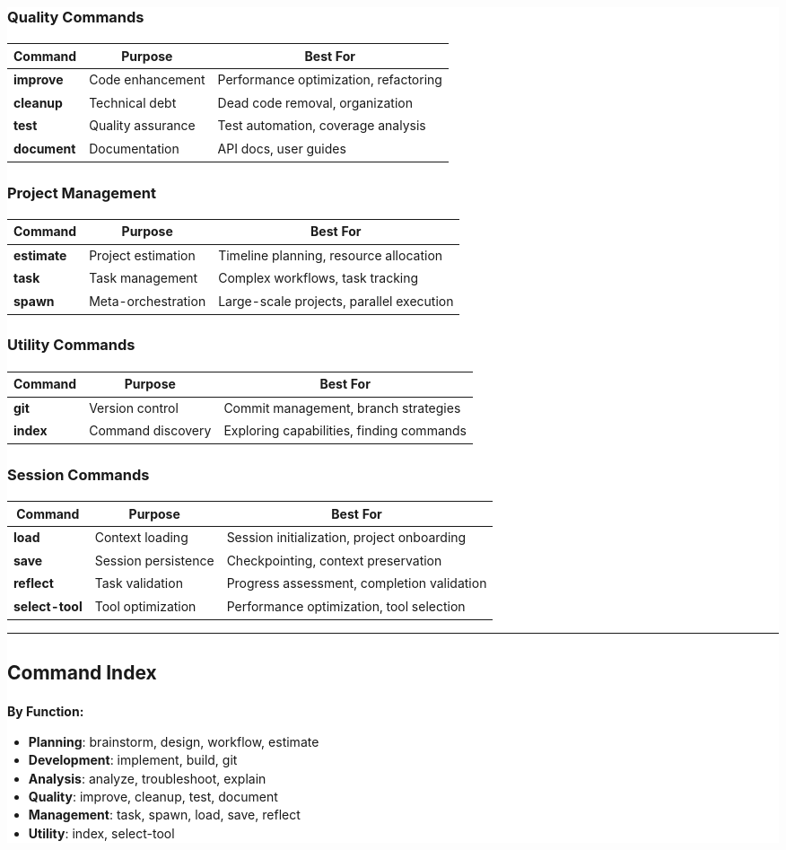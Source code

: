 ### Quality Commands
| Command | Purpose | Best For |
|---------|---------|----------|
| **improve** | Code enhancement | Performance optimization, refactoring |
| **cleanup** | Technical debt | Dead code removal, organization |
| **test** | Quality assurance | Test automation, coverage analysis |
| **document** | Documentation | API docs, user guides |

### Project Management
| Command | Purpose | Best For |
|---------|---------|----------|
| **estimate** | Project estimation | Timeline planning, resource allocation |
| **task** | Task management | Complex workflows, task tracking |
| **spawn** | Meta-orchestration | Large-scale projects, parallel execution |

### Utility Commands
| Command | Purpose | Best For |
|---------|---------|----------|
| **git** | Version control | Commit management, branch strategies |
| **index** | Command discovery | Exploring capabilities, finding commands |

### Session Commands  
| Command | Purpose | Best For |
|---------|---------|----------|
| **load** | Context loading | Session initialization, project onboarding |
| **save** | Session persistence | Checkpointing, context preservation |
| **reflect** | Task validation | Progress assessment, completion validation |
| **select-tool** | Tool optimization | Performance optimization, tool selection |

---

## Command Index

**By Function:**
- **Planning**: brainstorm, design, workflow, estimate
- **Development**: implement, build, git
- **Analysis**: analyze, troubleshoot, explain  
- **Quality**: improve, cleanup, test, document
- **Management**: task, spawn, load, save, reflect
- **Utility**: index, select-tool
